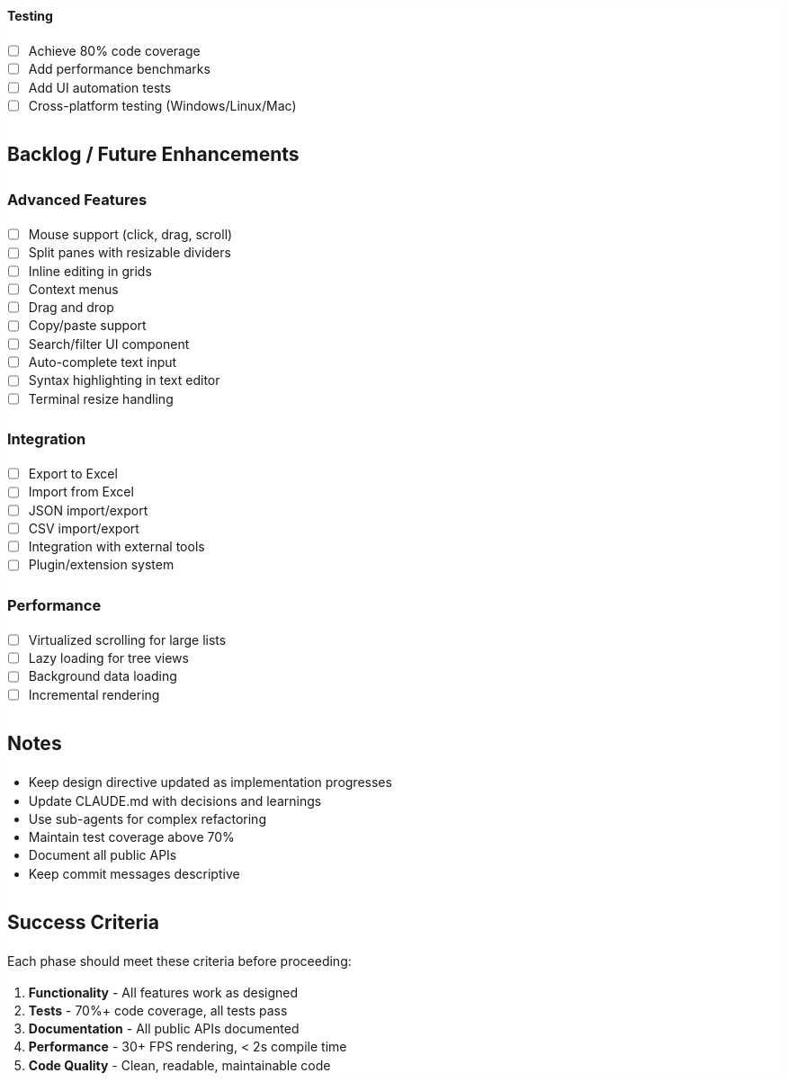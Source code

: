#### Testing
- [ ] Achieve 80% code coverage
- [ ] Add performance benchmarks
- [ ] Add UI automation tests
- [ ] Cross-platform testing (Windows/Linux/Mac)

## Backlog / Future Enhancements

### Advanced Features
- [ ] Mouse support (click, drag, scroll)
- [ ] Split panes with resizable dividers
- [ ] Inline editing in grids
- [ ] Context menus
- [ ] Drag and drop
- [ ] Copy/paste support
- [ ] Search/filter UI component
- [ ] Auto-complete text input
- [ ] Syntax highlighting in text editor
- [ ] Terminal resize handling

### Integration
- [ ] Export to Excel
- [ ] Import from Excel
- [ ] JSON import/export
- [ ] CSV import/export
- [ ] Integration with external tools
- [ ] Plugin/extension system

### Performance
- [ ] Virtualized scrolling for large lists
- [ ] Lazy loading for tree views
- [ ] Background data loading
- [ ] Incremental rendering

## Notes

- Keep design directive updated as implementation progresses
- Update CLAUDE.md with decisions and learnings
- Use sub-agents for complex refactoring
- Maintain test coverage above 70%
- Document all public APIs
- Keep commit messages descriptive

## Success Criteria

Each phase should meet these criteria before proceeding:

1. **Functionality** - All features work as designed
2. **Tests** - 70%+ code coverage, all tests pass
3. **Documentation** - All public APIs documented
4. **Performance** - 30+ FPS rendering, < 2s compile time
5. **Code Quality** - Clean, readable, maintainable code
